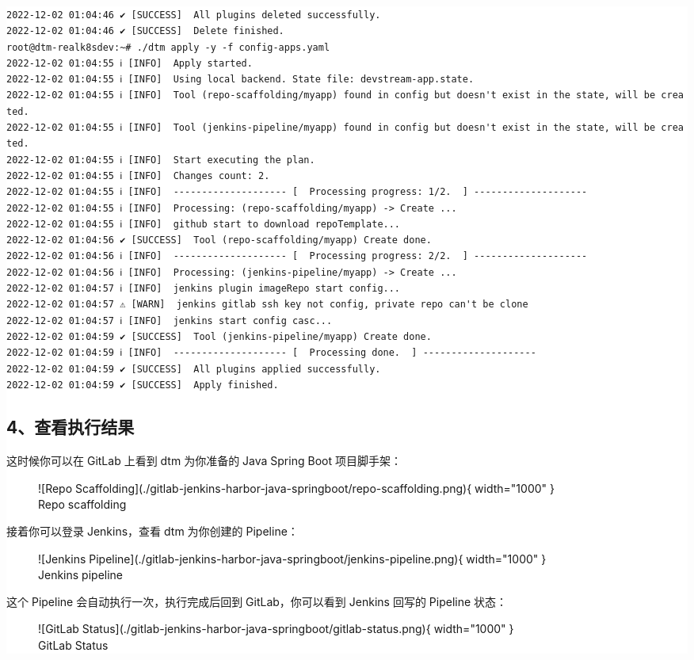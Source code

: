 ```shell title="执行日志"
2022-12-02 01:04:46 ✔ [SUCCESS]  All plugins deleted successfully.
2022-12-02 01:04:46 ✔ [SUCCESS]  Delete finished.
root@dtm-realk8sdev:~# ./dtm apply -y -f config-apps.yaml
2022-12-02 01:04:55 ℹ [INFO]  Apply started.
2022-12-02 01:04:55 ℹ [INFO]  Using local backend. State file: devstream-app.state.
2022-12-02 01:04:55 ℹ [INFO]  Tool (repo-scaffolding/myapp) found in config but doesn't exist in the state, will be created.
2022-12-02 01:04:55 ℹ [INFO]  Tool (jenkins-pipeline/myapp) found in config but doesn't exist in the state, will be created.
2022-12-02 01:04:55 ℹ [INFO]  Start executing the plan.
2022-12-02 01:04:55 ℹ [INFO]  Changes count: 2.
2022-12-02 01:04:55 ℹ [INFO]  -------------------- [  Processing progress: 1/2.  ] --------------------
2022-12-02 01:04:55 ℹ [INFO]  Processing: (repo-scaffolding/myapp) -> Create ...
2022-12-02 01:04:55 ℹ [INFO]  github start to download repoTemplate...
2022-12-02 01:04:56 ✔ [SUCCESS]  Tool (repo-scaffolding/myapp) Create done.
2022-12-02 01:04:56 ℹ [INFO]  -------------------- [  Processing progress: 2/2.  ] --------------------
2022-12-02 01:04:56 ℹ [INFO]  Processing: (jenkins-pipeline/myapp) -> Create ...
2022-12-02 01:04:57 ℹ [INFO]  jenkins plugin imageRepo start config...
2022-12-02 01:04:57 ⚠ [WARN]  jenkins gitlab ssh key not config, private repo can't be clone
2022-12-02 01:04:57 ℹ [INFO]  jenkins start config casc...
2022-12-02 01:04:59 ✔ [SUCCESS]  Tool (jenkins-pipeline/myapp) Create done.
2022-12-02 01:04:59 ℹ [INFO]  -------------------- [  Processing done.  ] --------------------
2022-12-02 01:04:59 ✔ [SUCCESS]  All plugins applied successfully.
2022-12-02 01:04:59 ✔ [SUCCESS]  Apply finished.
```

## 4、查看执行结果

这时候你可以在 GitLab 上看到 dtm 为你准备的 Java Spring Boot 项目脚手架：

<figure markdown>
  ![Repo Scaffolding](./gitlab-jenkins-harbor-java-springboot/repo-scaffolding.png){ width="1000" }
  <figcaption>Repo scaffolding</figcaption>
</figure>

接着你可以登录 Jenkins，查看 dtm 为你创建的 Pipeline：

<figure markdown>
  ![Jenkins Pipeline](./gitlab-jenkins-harbor-java-springboot/jenkins-pipeline.png){ width="1000" }
  <figcaption>Jenkins pipeline</figcaption>
</figure>

这个 Pipeline 会自动执行一次，执行完成后回到 GitLab，你可以看到 Jenkins 回写的 Pipeline 状态：

<figure markdown>
  ![GitLab Status](./gitlab-jenkins-harbor-java-springboot/gitlab-status.png){ width="1000" }
  <figcaption>GitLab Status</figcaption>
</figure>
